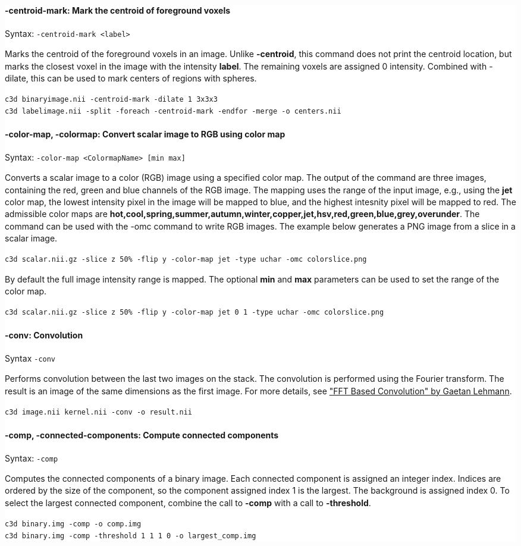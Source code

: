 
#### -centroid-mark: Mark the centroid of foreground voxels

Syntax: `-centroid-mark <label>`

Marks the centroid of the foreground voxels in an image. Unlike **-centroid**, this command does not print the centroid location, but marks the closest voxel in the image with the intensity **label**. The remaining voxels are assigned 0 intensity. Combined with -dilate, this can be used to mark centers of regions with spheres.

    c3d binaryimage.nii -centroid-mark -dilate 1 3x3x3
    c3d labelimage.nii -split -foreach -centroid-mark -endfor -merge -o centers.nii


#### -color-map, -colormap: Convert scalar image to RGB using color map    

Syntax: `-color-map <ColormapName> [min max]`

Converts a scalar image to a color (RGB) image using a specified color map. The output of the command are three images, containing the red, green and blue channels of the RGB image. The mapping uses the range of the input image, e.g., using the **jet** color map, the lowest intensity pixel in the image will be mapped to blue, and the highest intesnity pixel will be mapped to red. The admissible color maps are **hot,cool,spring,summer,autumn,winter,copper,jet,hsv,red,green,blue,grey,overunder**. The command can be used with the -omc command to write RGB images. The example below generates a PNG image from a slice in a scalar image. 

    c3d scalar.nii.gz -slice z 50% -flip y -color-map jet -type uchar -omc colorslice.png

By default the full image intensity range is mapped. The optional **min** and **max** parameters can be used to set the range of the color map. 

    c3d scalar.nii.gz -slice z 50% -flip y -color-map jet 0 1 -type uchar -omc colorslice.png

#### -conv: Convolution

Syntax `-conv`

Performs convolution between the last two images on the stack. The convolution is performed using the Fourier transform. The result is an image of the same dimensions as the first image. For more details, see ["FFT Based Convolution" by Gaetan Lehmann][Lehmann].

    c3d image.nii kernel.nii -conv -o result.nii


[Lehmann]: https://hdl.handle.net/10380/3154

#### -comp, -connected-components: Compute connected components

Syntax: `-comp`

Computes the connected components of a binary image. Each connected component is assigned an integer index. Indices are ordered by the size of the component, so the component assigned index 1 is the largest. The background is assigned index 0. To select the largest connected component, combine the call to **-comp** with a call to **-threshold**. 

    c3d binary.img -comp -o comp.img
    c3d binary.img -comp -threshold 1 1 1 0 -o largest_comp.img


 [1]: http://www.itksnap.org/pmwiki/pmwiki.php?n=Convert3D.Convert3D
 [2]: http://en.wikipedia.org/wiki/Reverse_Polish_notation
 [3]: http://c3d.cvs.sourceforge.net/viewvc/*checkout*/c3d/convert3d/utilities/bashcomp.sh
 [4]: http://www.insight-journal.org/browse/publication/640
 [5]: http://en.wikipedia.org/wiki/Morphological_image_processing
 [6]: http://www.fil.ion.ucl.ac.uk/spm/doc/books/hbf2/pdfs/Ch7.pdf
 [7]: http://www.itk.org/Doxygen/html/classitk_1_1BinaryFillholeImageFilter.html
 [8]: http://www.cppreference.com/wiki/c/io/printf
 [9]: http://www.itksnap.org/pmwiki/pmwiki.php?n=Convert3D.Point
 [10]: #ParameterSpecifications
 [11]: http://ieeexplore.ieee.org/xpls/abs_all.jsp?arnumber=1309714
 [12]: http://picsl.upenn.edu/ANTS/index.php
 [13]: http://www.imagemagick.org/script/command-line-options.php#colorspace
 [14]: http://www.itk.org/Doxygen/html/classitk_1_1CannyEdgeDetectionImageFilter.html
 [15]: http://www.itk.org/Doxygen/html/classitk_1_1RecursiveGaussianImageFilter.html
 [16]: http://www.insight-journal.org/browse/publication/721